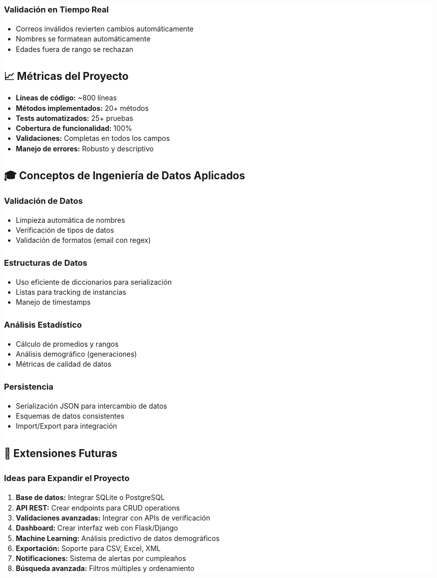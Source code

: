 ### Validación en Tiempo Real
- Correos inválidos revierten cambios automáticamente
- Nombres se formatean automáticamente
- Edades fuera de rango se rechazan

## 📈 Métricas del Proyecto

- **Líneas de código:** ~800 líneas
- **Métodos implementados:** 20+ métodos
- **Tests automatizados:** 25+ pruebas
- **Cobertura de funcionalidad:** 100%
- **Validaciones:** Completas en todos los campos
- **Manejo de errores:** Robusto y descriptivo

## 🎓 Conceptos de Ingeniería de Datos Aplicados

### **Validación de Datos**
- Limpieza automática de nombres
- Verificación de tipos de datos
- Validación de formatos (email con regex)

### **Estructuras de Datos**
- Uso eficiente de diccionarios para serialización
- Listas para tracking de instancias
- Manejo de timestamps

### **Análisis Estadístico**
- Cálculo de promedios y rangos
- Análisis demográfico (generaciones)
- Métricas de calidad de datos

### **Persistencia**
- Serialización JSON para intercambio de datos
- Esquemas de datos consistentes
- Import/Export para integración

## 🚀 Extensiones Futuras

### Ideas para Expandir el Proyecto
1. **Base de datos:** Integrar SQLite o PostgreSQL
2. **API REST:** Crear endpoints para CRUD operations
3. **Validaciones avanzadas:** Integrar con APIs de verificación
4. **Dashboard:** Crear interfaz web con Flask/Django
5. **Machine Learning:** Análisis predictivo de datos demográficos
6. **Exportación:** Soporte para CSV, Excel, XML
7. **Notificaciones:** Sistema de alertas por cumpleaños
8. **Búsqueda avanzada:** Filtros múltiples y ordenamiento
